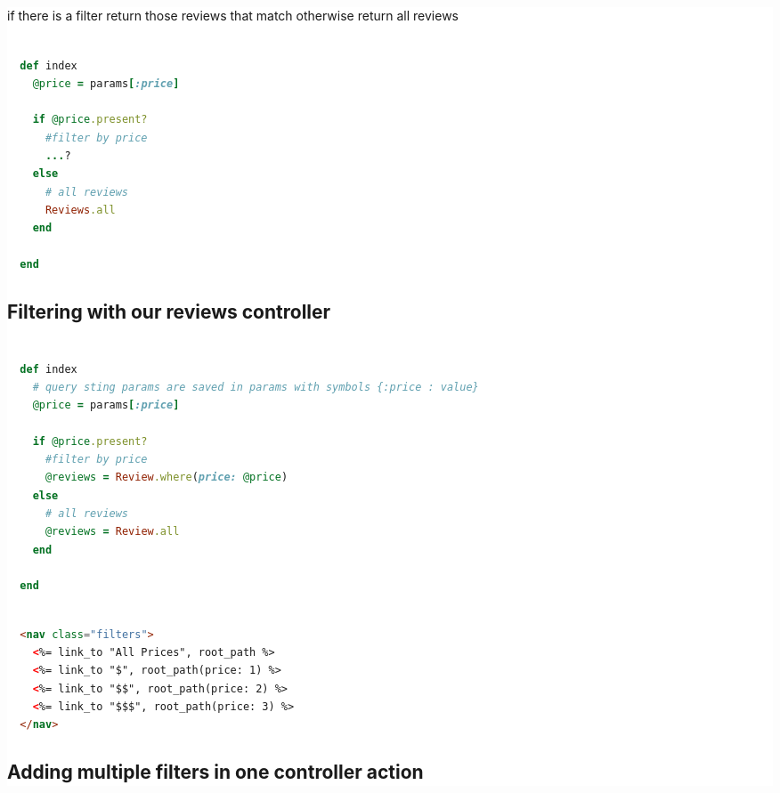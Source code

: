if there is a filter return those reviews that match otherwise return all reviews

```ruby

  def index
    @price = params[:price]

    if @price.present?
      #filter by price
      ...?
    else
      # all reviews
      Reviews.all
    end

  end

```

## Filtering with our reviews controller

```ruby

  def index
    # query sting params are saved in params with symbols {:price : value}
    @price = params[:price]

    if @price.present?
      #filter by price
      @reviews = Review.where(price: @price)
    else
      # all reviews
      @reviews = Review.all
    end

  end

```

```html

  <nav class="filters">
    <%= link_to "All Prices", root_path %>
    <%= link_to "$", root_path(price: 1) %>
    <%= link_to "$$", root_path(price: 2) %>
    <%= link_to "$$$", root_path(price: 3) %>
  </nav>

```


## Adding multiple filters in one controller action

